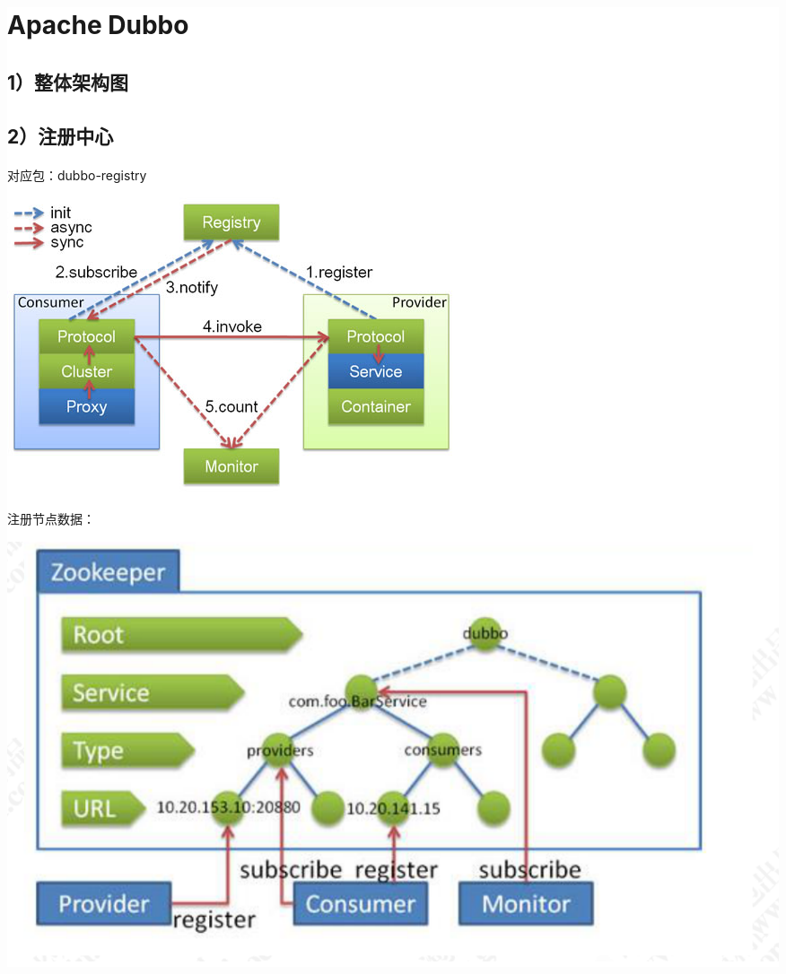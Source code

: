 # Apache Dubbo

## 1）整体架构图







## 2）注册中心

对应包：dubbo-registry

![](./images/dubbo-relation.jpg)

注册节点数据：

![](./images/dubbo-zk.png)
